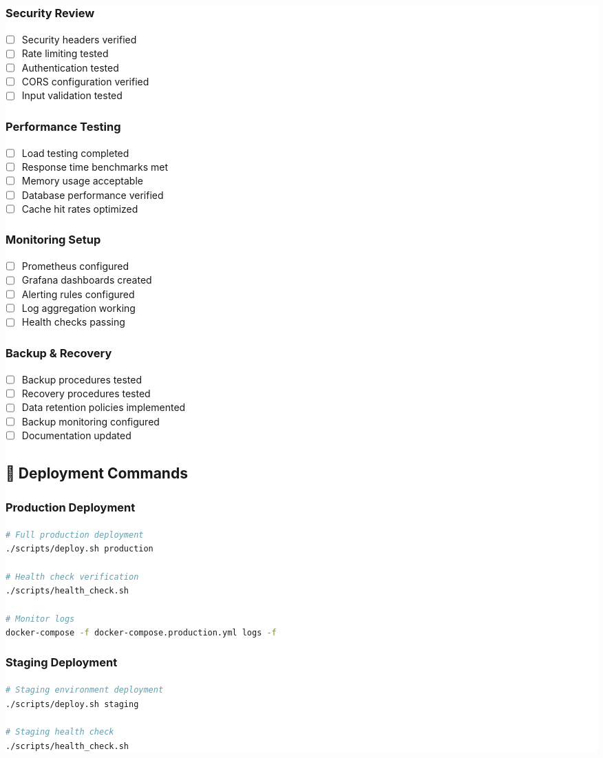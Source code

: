 ### Security Review
- [ ] Security headers verified
- [ ] Rate limiting tested
- [ ] Authentication tested
- [ ] CORS configuration verified
- [ ] Input validation tested

### Performance Testing
- [ ] Load testing completed
- [ ] Response time benchmarks met
- [ ] Memory usage acceptable
- [ ] Database performance verified
- [ ] Cache hit rates optimized

### Monitoring Setup
- [ ] Prometheus configured
- [ ] Grafana dashboards created
- [ ] Alerting rules configured
- [ ] Log aggregation working
- [ ] Health checks passing

### Backup & Recovery
- [ ] Backup procedures tested
- [ ] Recovery procedures tested
- [ ] Data retention policies implemented
- [ ] Backup monitoring configured
- [ ] Documentation updated

## 🚀 Deployment Commands

### Production Deployment
```bash
# Full production deployment
./scripts/deploy.sh production

# Health check verification
./scripts/health_check.sh

# Monitor logs
docker-compose -f docker-compose.production.yml logs -f
```

### Staging Deployment
```bash
# Staging environment deployment
./scripts/deploy.sh staging

# Staging health check
./scripts/health_check.sh
```
